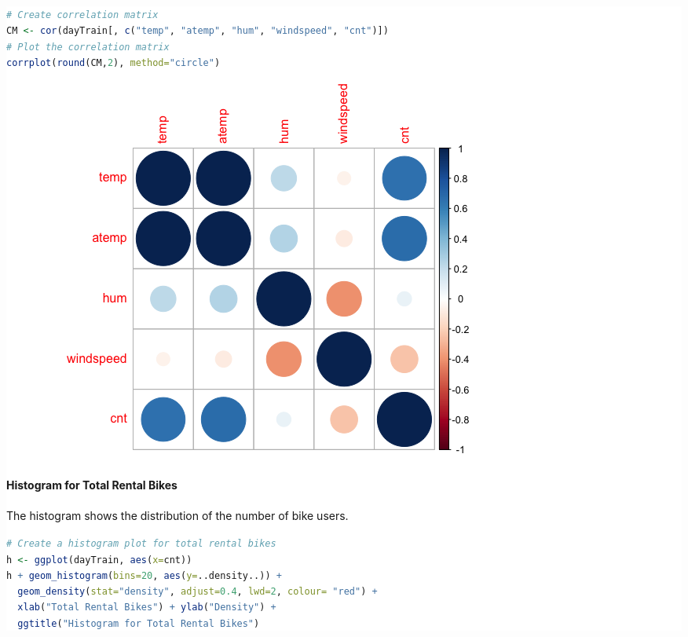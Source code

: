 ``` r
# Create correlation matrix
CM <- cor(dayTrain[, c("temp", "atemp", "hum", "windspeed", "cnt")])
# Plot the correlation matrix
corrplot(round(CM,2), method="circle")
```

![](MondayAnalysis_files/figure-gfm/unnamed-chunk-11-1.png)

#### Histogram for Total Rental Bikes

The histogram shows the distribution of the number of bike users.

``` r
# Create a histogram plot for total rental bikes
h <- ggplot(dayTrain, aes(x=cnt))
h + geom_histogram(bins=20, aes(y=..density..)) + 
  geom_density(stat="density", adjust=0.4, lwd=2, colour= "red") +
  xlab("Total Rental Bikes") + ylab("Density") +
  ggtitle("Histogram for Total Rental Bikes")
```
